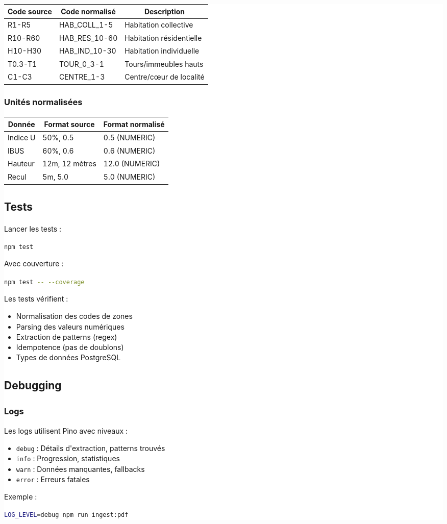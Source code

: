 | Code source | Code normalisé | Description |
|------------|----------------|-------------|
| R1-R5 | HAB_COLL_1-5 | Habitation collective |
| R10-R60 | HAB_RES_10-60 | Habitation résidentielle |
| H10-H30 | HAB_IND_10-30 | Habitation individuelle |
| T0.3-T1 | TOUR_0_3-1 | Tours/immeubles hauts |
| C1-C3 | CENTRE_1-3 | Centre/cœur de localité |

### Unités normalisées

| Donnée | Format source | Format normalisé |
|--------|---------------|------------------|
| Indice U | 50%, 0.5 | 0.5 (NUMERIC) |
| IBUS | 60%, 0.6 | 0.6 (NUMERIC) |
| Hauteur | 12m, 12 mètres | 12.0 (NUMERIC) |
| Recul | 5m, 5.0 | 5.0 (NUMERIC) |

## Tests

Lancer les tests :
```bash
npm test
```

Avec couverture :
```bash
npm test -- --coverage
```

Les tests vérifient :
- Normalisation des codes de zones
- Parsing des valeurs numériques
- Extraction de patterns (regex)
- Idempotence (pas de doublons)
- Types de données PostgreSQL

## Debugging

### Logs
Les logs utilisent Pino avec niveaux :
- `debug` : Détails d'extraction, patterns trouvés
- `info` : Progression, statistiques
- `warn` : Données manquantes, fallbacks
- `error` : Erreurs fatales

Exemple :
```bash
LOG_LEVEL=debug npm run ingest:pdf
```
